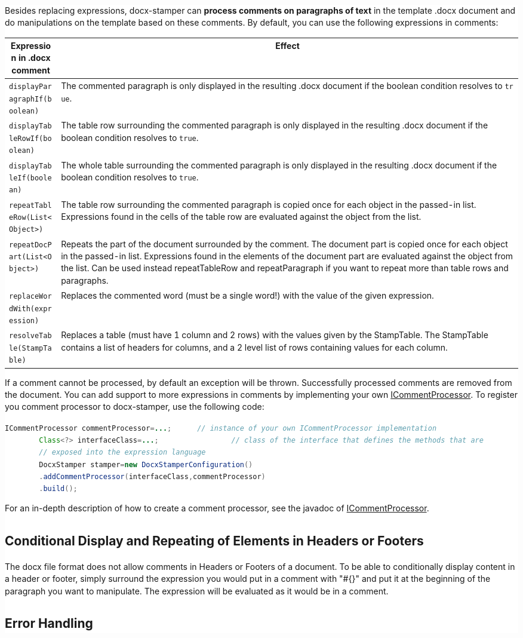 Besides replacing expressions, docx-stamper can **process comments on paragraphs of text** in the template .docx
document and do manipulations on the template based on these comments. By default, you can use the following expressions
in comments:

| Expression in .docx comment    | Effect                                                                                                                                                                                                                                                                                                                                                       |
|--------------------------------|--------------------------------------------------------------------------------------------------------------------------------------------------------------------------------------------------------------------------------------------------------------------------------------------------------------------------------------------------------------|
| `displayParagraphIf(boolean)`  | The commented paragraph is only displayed in the resulting .docx document if the boolean condition resolves to `true`.                                                                                                                                                                                                                                       |
| `displayTableRowIf(boolean)`   | The table row surrounding the commented paragraph is only displayed in the resulting .docx document if the boolean condition resolves to `true`.                                                                                                                                                                                                             |
| `displayTableIf(boolean)`      | The whole table surrounding the commented paragraph is only displayed in the resulting .docx document if the boolean condition resolves to `true`.                                                                                                                                                                                                           |
| `repeatTableRow(List<Object>)` | The table row surrounding the commented paragraph is copied once for each object in the passed-in list. Expressions found in the cells of the table row are evaluated against the object from the list.                                                                                                                                                      |
| `repeatDocPart(List<Object>)`  | Repeats the part of the document surrounded by the comment. The document part is copied once for each object in the passed-in list. Expressions found in the elements of the document part are evaluated against the object from the list. Can be used instead repeatTableRow and repeatParagraph if you want to repeat more than table rows and paragraphs. |
| `replaceWordWith(expression)`  | Replaces the commented word (must be a single word!) with the value of the given expression.                                                                                                                                                                                                                                                                 |
| `resolveTable(StampTable)`     | Replaces a table (must have 1 column and 2 rows) with the values given by the StampTable. The StampTable contains a list of headers for columns, and a 2 level list of rows containing values for each column.                                                                                                                                               |

If a comment cannot be processed, by default an exception will be thrown. Successfully processed comments are removed
from the document. You can add support to more expressions in comments by implementing your
own [ICommentProcessor](src/main/java/org/wickedsource/docxstamper/api/commentprocessor/ICommentProcessor.java). To
register you comment processor to docx-stamper, use the following code:

```java
ICommentProcessor commentProcessor=...;      // instance of your own ICommentProcessor implementation
        Class<?> interfaceClass=...;                 // class of the interface that defines the methods that are
        // exposed into the expression language
        DocxStamper stamper=new DocxStamperConfiguration()
        .addCommentProcessor(interfaceClass,commentProcessor)
        .build();
```

For an in-depth description of how to create a comment processor, see the javadoc
of [ICommentProcessor](src/main/java/org/wickedsource/docxstamper/api/commentprocessor/ICommentProcessor.java).

## Conditional Display and Repeating of Elements in Headers or Footers

The docx file format does not allow comments in Headers or Footers of a document. To be able to conditionally display
content in a header or footer, simply surround the expression you would put in a comment with "#{}" and put it at the
beginning of the paragraph you want to manipulate. The expression will be evaluated as it would be in a comment.

## Error Handling
